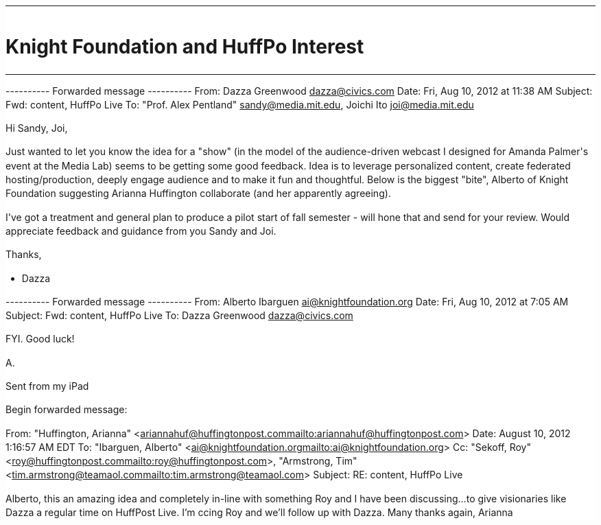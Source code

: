 


---



# Knight Foundation and HuffPo Interest



-----
---------- Forwarded message ----------
From: Dazza Greenwood <dazza@civics.com>
Date: Fri, Aug 10, 2012 at 11:38 AM
Subject: Fwd: content, HuffPo Live
To: "Prof. Alex Pentland" <sandy@media.mit.edu>, Joichi Ito <joi@media.mit.edu>


Hi Sandy, Joi,

Just wanted to let you know the idea for a "show" (in the model of the audience-driven webcast I designed for Amanda Palmer's event at the Media Lab) seems to be getting some good feedback.  Idea is to leverage personalized content, create federated hosting/production, deeply engage audience and to make it fun and thoughtful.  Below is the biggest "bite", Alberto of Knight Foundation suggesting Arianna Huffington collaborate (and her apparently agreeing).  

I've got a treatment and general plan to produce a pilot start of fall semester - will hone that and send for your review.  Would appreciate feedback and guidance from you Sandy and Joi.  

Thanks,
 - Dazza 

---------- Forwarded message ----------
From: Alberto Ibarguen <ai@knightfoundation.org>
Date: Fri, Aug 10, 2012 at 7:05 AM
Subject: Fwd: content, HuffPo Live
To: Dazza Greenwood <dazza@civics.com>


FYI. Good luck!

A.

Sent from my iPad

Begin forwarded message:

From: "Huffington, Arianna" <ariannahuf@huffingtonpost.com<mailto:ariannahuf@huffingtonpost.com>>
Date: August 10, 2012 1:16:57 AM EDT
To: "Ibarguen, Alberto" <ai@knightfoundation.org<mailto:ai@knightfoundation.org>>
Cc: "Sekoff, Roy" <roy@huffingtonpost.com<mailto:roy@huffingtonpost.com>>, "Armstrong, Tim" <tim.armstrong@teamaol.com<mailto:tim.armstrong@teamaol.com>>
Subject: RE: content, HuffPo Live

Alberto, this an amazing idea and completely in-line with something Roy and I have been discussing…to give visionaries like Dazza a regular time on HuffPost Live. I’m ccing Roy and we’ll follow up with Dazza. Many thanks again, Arianna
